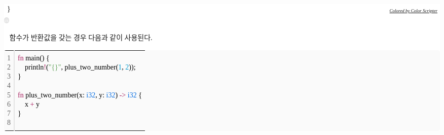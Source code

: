<div style="padding: 0 6px; white-space: pre; line-height: 130%;"><span style="font-family: 'Noto Serif KR';">}</span></div>
</div>
<div style="text-align: right; margin-top: -13px; margin-right: 5px; font-size: 9px; font-style: italic;"><span style="font-family: 'Noto Serif KR';"><a style="color: #e5e5e5text-decoration:none;" href="http://colorscripter.com/info#e" target="_blank" rel="noopener">Colored by Color Scripter</a></span></div>
</td>
<td style="vertical-align: bottom; padding: 0 2px 4px 0;"><span style="font-family: 'Noto Serif KR';"><a style="text-decoration: none; color: white;" href="http://colorscripter.com/info#e" target="_blank" rel="noopener"><span style="font-size: 9px; word-break: normal; background-color: #e5e5e5; color: white; border-radius: 10px; padding: 1px;">cs</span></a></span></td>
</tr>
</tbody>
</table>
</div>
<p data-ke-size="size16"><span style="font-family: 'Noto Serif KR';">&nbsp; &nbsp;함수가 반환값을 갖는 경우 다음과 같이 사용된다.</span></p>
<div class="colorscripter-code" style="color: #010101; font-family: Consolas, 'Liberation Mono', Menlo, Courier, monospace !important; position: relative !important; overflow: auto;">
<table class="colorscripter-code-table" style="margin: 0; padding: 0; border: none; background-color: #fafafa; border-radius: 4px;" cellspacing="0" cellpadding="0" data-ke-align="alignLeft">
<tbody>
<tr>
<td style="padding: 6px; border-right: 2px solid #e5e5e5;">
<div style="margin: 0; padding: 0; word-break: normal; text-align: right; color: #666; font-family: Consolas, 'Liberation Mono', Menlo, Courier, monospace !important; line-height: 130%;">
<div style="line-height: 130%;"><span style="font-family: 'Noto Serif KR';">1</span></div>
<div style="line-height: 130%;"><span style="font-family: 'Noto Serif KR';">2</span></div>
<div style="line-height: 130%;"><span style="font-family: 'Noto Serif KR';">3</span></div>
<div style="line-height: 130%;"><span style="font-family: 'Noto Serif KR';">4</span></div>
<div style="line-height: 130%;"><span style="font-family: 'Noto Serif KR';">5</span></div>
<div style="line-height: 130%;"><span style="font-family: 'Noto Serif KR';">6</span></div>
<div style="line-height: 130%;"><span style="font-family: 'Noto Serif KR';">7</span></div>
<div style="line-height: 130%;"><span style="font-family: 'Noto Serif KR';">8</span></div>
</div>
</td>
<td style="padding: 6px 0; text-align: left;">
<div style="margin: 0; padding: 0; color: #010101; font-family: Consolas, 'Liberation Mono', Menlo, Courier, monospace !important; line-height: 130%;">
<div style="padding: 0 6px; white-space: pre; line-height: 130%;"><span style="font-family: 'Noto Serif KR';"><span style="color: #a71d5d;">fn</span>&nbsp;main()&nbsp;{</span></div>
<div style="padding: 0 6px; white-space: pre; line-height: 130%;"><span style="font-family: 'Noto Serif KR';">&nbsp;&nbsp;&nbsp;&nbsp;println<span style="color: #ff3399;"></span><span style="color: #a71d5d;">!</span>(<span style="color: #63a35c;">"{}"</span>,&nbsp;plus_two_number(<span style="color: #0099cc;">1</span>,&nbsp;<span style="color: #0099cc;">2</span>));</span></div>
<div style="padding: 0 6px; white-space: pre; line-height: 130%;"><span style="font-family: 'Noto Serif KR';">}</span></div>
<div style="padding: 0 6px; white-space: pre; line-height: 130%;">&nbsp;</div>
<div style="padding: 0 6px; white-space: pre; line-height: 130%;"><span style="font-family: 'Noto Serif KR';"><span style="color: #a71d5d;">fn</span>&nbsp;plus_two_number(x:&nbsp;<span style="color: #066de2;">i32</span>,&nbsp;y:&nbsp;<span style="color: #066de2;">i32</span>)&nbsp;<span style="color: #ff3399;"></span><span style="color: #a71d5d;">-</span><span style="color: #ff3399;"></span><span style="color: #a71d5d;">&gt;</span>&nbsp;<span style="color: #066de2;">i32</span>&nbsp;{</span></div>
<div style="padding: 0 6px; white-space: pre; line-height: 130%;"><span style="font-family: 'Noto Serif KR';">&nbsp;&nbsp;&nbsp;&nbsp;x&nbsp;<span style="color: #ff3399;"></span><span style="color: #a71d5d;">+</span>&nbsp;y</span></div>
<div style="padding: 0 6px; white-space: pre; line-height: 130%;"><span style="font-family: 'Noto Serif KR';">}</span></div>
<div style="padding: 0 6px; white-space: pre; line-height: 130%;">&nbsp;</div>
</div>